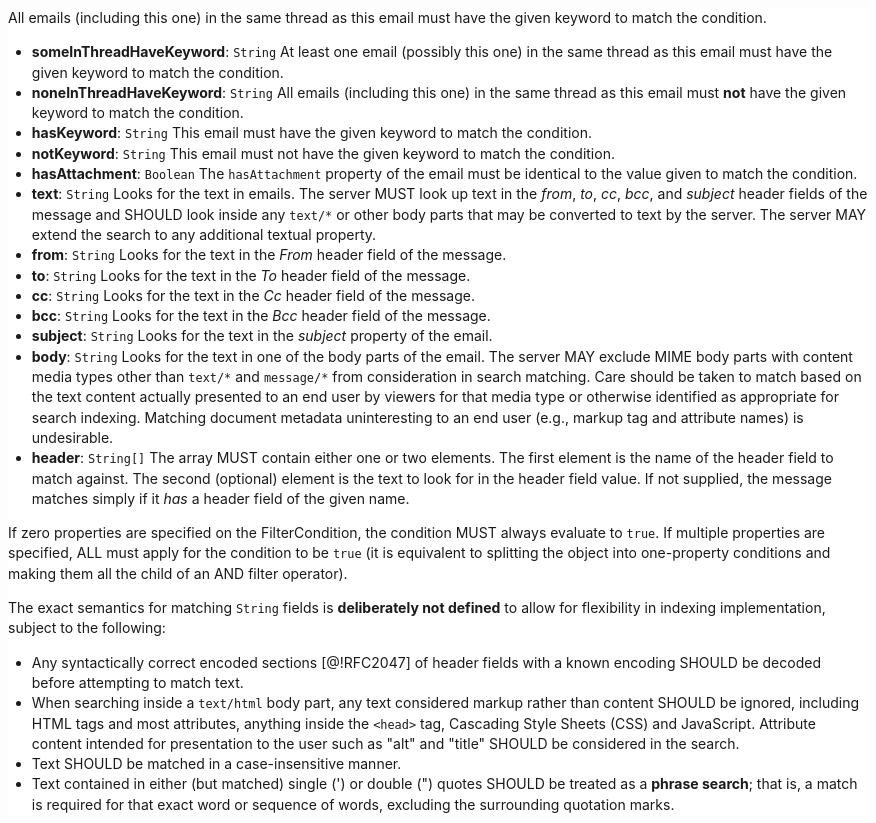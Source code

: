   All emails (including this one) in the same thread as this email must have the given keyword to match the condition.
- **someInThreadHaveKeyword**: `String`
  At least one email (possibly this one) in the same thread as this email must have the given keyword to match the condition.
- **noneInThreadHaveKeyword**: `String`
  All emails (including this one) in the same thread as this email must **not** have the given keyword to match the condition.
- **hasKeyword**: `String`
  This email must have the given keyword to match the condition.
- **notKeyword**: `String`
  This email must not have the given keyword to match the condition.
- **hasAttachment**: `Boolean`
  The `hasAttachment` property of the email must be identical to the value given to match the condition.
- **text**: `String`
  Looks for the text in emails. The server MUST look up text in the *from*, *to*, *cc*, *bcc*, and *subject* header fields of the message and SHOULD look inside any `text/*` or other body parts that may be converted to text by the server. The server MAY extend the search to any additional textual property.
- **from**: `String`
  Looks for the text in the *From* header field of the message.
- **to**: `String`
  Looks for the text in the *To* header field of the message.
- **cc**: `String`
  Looks for the text in the *Cc* header field of the message.
- **bcc**: `String`
  Looks for the text in the *Bcc* header field of the message.
- **subject**: `String`
  Looks for the text in the *subject* property of the email.
- **body**: `String`
  Looks for the text in one of the body parts of the email. The server MAY exclude MIME body parts with content media types other than `text/*` and `message/*` from consideration in search matching. Care should be taken to match based on the text content actually presented to an end user by viewers for that media type or otherwise identified as appropriate for search indexing. Matching document metadata uninteresting to an end user (e.g., markup tag and attribute names) is undesirable.
- **header**: `String[]`
  The array MUST contain either one or two elements. The first element is the name of the header field to match against. The second (optional) element is the text to look for in the header field value. If not supplied, the message matches simply if it *has* a header field of the given name.

If zero properties are specified on the FilterCondition, the condition MUST always evaluate to `true`. If multiple properties are specified, ALL must apply for the condition to be `true` (it is equivalent to splitting the object into one-property conditions and making them all the child of an AND filter operator).

The exact semantics for matching `String` fields is **deliberately not defined** to allow for flexibility in indexing implementation, subject to the following:

- Any syntactically correct encoded sections [@!RFC2047] of header fields with a known encoding SHOULD be decoded before attempting to match text.
- When searching inside a `text/html` body part, any text considered markup rather than content SHOULD be ignored, including HTML tags and most attributes, anything inside the `<head>` tag, Cascading Style Sheets (CSS) and JavaScript. Attribute content intended for presentation to the user such as "alt" and "title" SHOULD be considered in the search.
- Text SHOULD be matched in a case-insensitive manner.
- Text contained in either (but matched) single (') or double (") quotes SHOULD be treated as a **phrase search**; that is, a match is required for that exact word or sequence of words, excluding the surrounding quotation marks.
